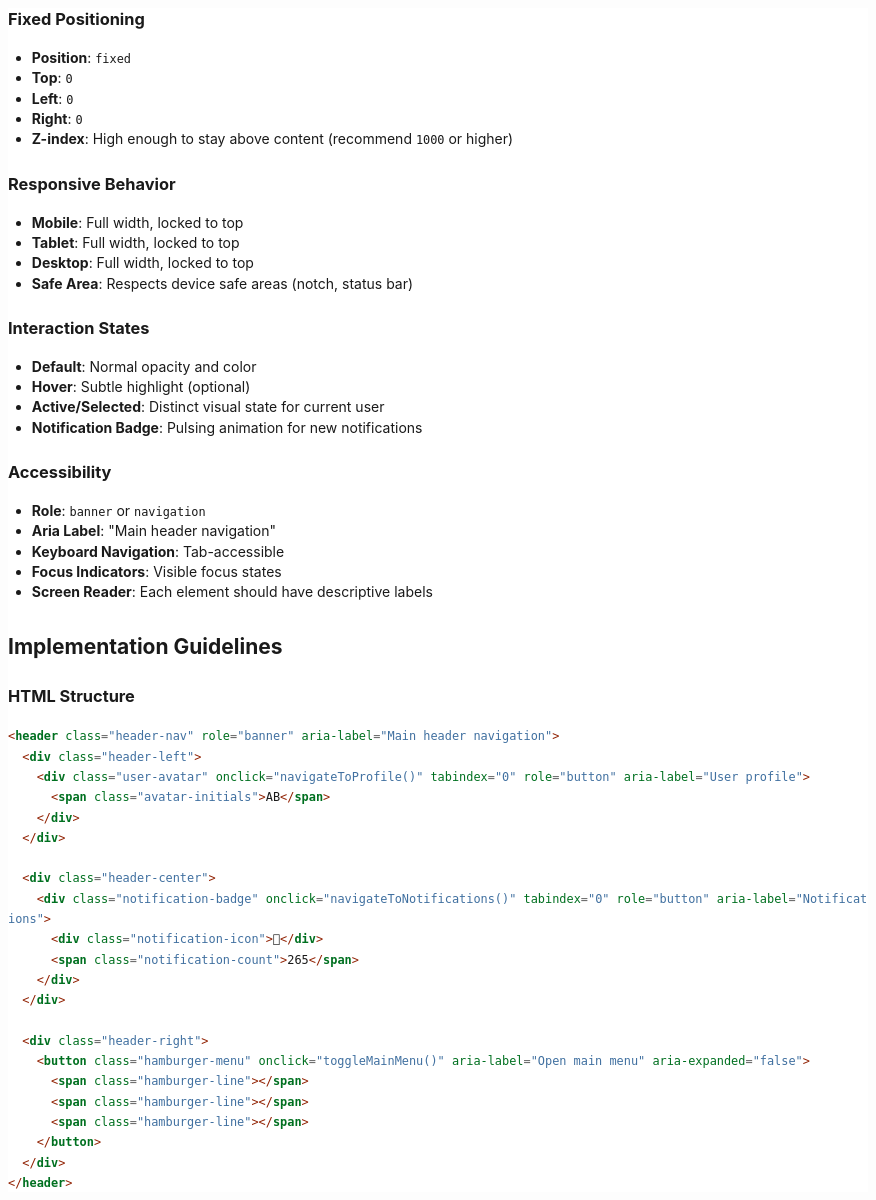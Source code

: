 ### Fixed Positioning
- **Position**: `fixed`
- **Top**: `0`
- **Left**: `0`
- **Right**: `0`
- **Z-index**: High enough to stay above content (recommend `1000` or higher)

### Responsive Behavior
- **Mobile**: Full width, locked to top
- **Tablet**: Full width, locked to top
- **Desktop**: Full width, locked to top
- **Safe Area**: Respects device safe areas (notch, status bar)

### Interaction States
- **Default**: Normal opacity and color
- **Hover**: Subtle highlight (optional)
- **Active/Selected**: Distinct visual state for current user
- **Notification Badge**: Pulsing animation for new notifications

### Accessibility
- **Role**: `banner` or `navigation`
- **Aria Label**: "Main header navigation"
- **Keyboard Navigation**: Tab-accessible
- **Focus Indicators**: Visible focus states
- **Screen Reader**: Each element should have descriptive labels

## Implementation Guidelines

### HTML Structure
```html
<header class="header-nav" role="banner" aria-label="Main header navigation">
  <div class="header-left">
    <div class="user-avatar" onclick="navigateToProfile()" tabindex="0" role="button" aria-label="User profile">
      <span class="avatar-initials">AB</span>
    </div>
  </div>
  
  <div class="header-center">
    <div class="notification-badge" onclick="navigateToNotifications()" tabindex="0" role="button" aria-label="Notifications">
      <div class="notification-icon">💬</div>
      <span class="notification-count">265</span>
    </div>
  </div>
  
  <div class="header-right">
    <button class="hamburger-menu" onclick="toggleMainMenu()" aria-label="Open main menu" aria-expanded="false">
      <span class="hamburger-line"></span>
      <span class="hamburger-line"></span>
      <span class="hamburger-line"></span>
    </button>
  </div>
</header>
```
